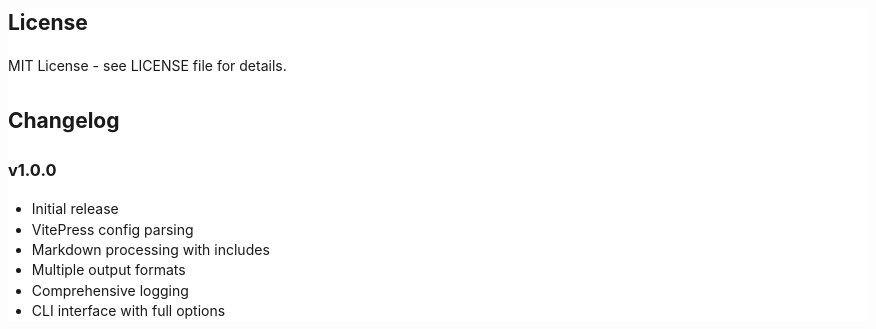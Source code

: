 ## License

MIT License - see LICENSE file for details.

## Changelog

### v1.0.0
- Initial release
- VitePress config parsing
- Markdown processing with includes
- Multiple output formats
- Comprehensive logging
- CLI interface with full options